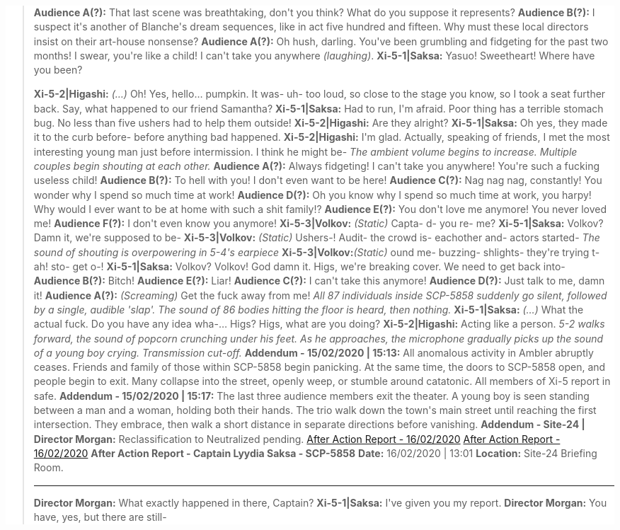 > **Audience A(?):** That last scene was breathtaking, don't you think? What do you suppose it represents?
> **Audience B(?):** I suspect it's another of Blanche's dream sequences, like in act five hundred and fifteen. Why must these local directors insist on their art-house nonsense?
> **Audience A(?):** Oh hush, darling. You've been grumbling and fidgeting for the past two months! I swear, you're like a child! I can't take you anywhere _(laughing)_.
> **Xi-5-1|Saksa:** Yasuo! Sweetheart! Where have you been?  
>    
>  **Xi-5-2|Higashi:** _(…)_ Oh! Yes, hello… pumpkin. It was- uh- too loud, so close to the stage you know, so I took a seat further back. Say, what happened to our friend Samantha?
> **Xi-5-1|Saksa:** Had to run, I'm afraid. Poor thing has a terrible stomach bug. No less than five ushers had to help them outside!
> **Xi-5-2|Higashi:** Are they alright?
> **Xi-5-1|Saksa:** Oh yes, they made it to the curb before- before anything bad happened.
> **Xi-5-2|Higashi:** I'm glad. Actually, speaking of friends, I met the most interesting young man just before intermission. I think he might be-
> _The ambient volume begins to increase. Multiple couples begin shouting at each other._
> **Audience A(?):** Always fidgeting! I can't take you anywhere! You're such a fucking useless child!
> **Audience B(?):** To hell with you! I don't even want to be here!
> **Audience C(?):** Nag nag nag, constantly! You wonder why I spend so much time at work!
> **Audience D(?):** Oh you know why I spend so much time at work, you harpy! Why would I ever want to be at home with such a shit family!?
> **Audience E(?):** You don't love me anymore! You never loved me!
> **Audience F(?):** I don't even know you anymore!
> **Xi-5-3|Volkov:** _(Static)_ Capta- d- you re- me?
> **Xi-5-1|Saksa:** Volkov? Damn it, we're supposed to be-
> **Xi-5-3|Volkov:** _(Static)_ Ushers-! Audit- the crowd is- eachother and- actors started-
> _The sound of shouting is overpowering in 5-4's earpiece_
> **Xi-5-3|Volkov:**_(Static)_ ound me- buzzing- shlights- they're trying t- ah! sto- get o-!
> **Xi-5-1|Saksa:** Volkov? Volkov! God damn it. Higs, we're breaking cover. We need to get back into-
> **Audience B(?):** Bitch!
> **Audience E(?):** Liar!
> **Audience C(?):** I can't take this anymore!
> **Audience D(?):** Just talk to me, damn it!
> **Audience A(?):** _(Screaming)_ Get the fuck away from me!
> _All 87 individuals inside SCP-5858 suddenly go silent, followed by a single, audible 'slap'. The sound of 86 bodies hitting the floor is heard, then nothing._
> **Xi-5-1|Saksa:** _(…)_ What the actual fuck. Do you have any idea wha-… Higs? Higs, what are you doing?
> **Xi-5-2|Higashi:** Acting like a person.
> _5-2 walks forward, the sound of popcorn crunching under his feet. As he approaches, the microphone gradually picks up the sound of a young boy crying._
> _Transmission cut-off._
**Addendum - 15/02/2020 | 15:13:** All anomalous activity in Ambler abruptly ceases. Friends and family of those within SCP-5858 begin panicking. At the same time, the doors to SCP-5858 open, and people begin to exit. Many collapse into the street, openly weep, or stumble around catatonic. All members of Xi-5 report in safe.
**Addendum - 15/02/2020 | 15:17:** The last three audience members exit the theater. A young boy is seen standing between a man and a woman, holding both their hands. The trio walk down the town's main street until reaching the first intersection. They embrace, then walk a short distance in separate directions before vanishing.
**Addendum - Site-24 | Director Morgan:** Reclassification to Neutralized pending.
[After Action Report - 16/02/2020](javascript:;)
[After Action Report - 16/02/2020](javascript:;)
> **After Action Report - Captain Lyydia Saksa - SCP-5858**
> **Date:** 16/02/2020 | 13:01
> **Location:** Site-24 Briefing Room.
> * * *
> **Director Morgan:** What exactly happened in there, Captain?
> **Xi-5-1|Saksa:** I've given you my report.
> **Director Morgan:** You have, yes, but there are still-